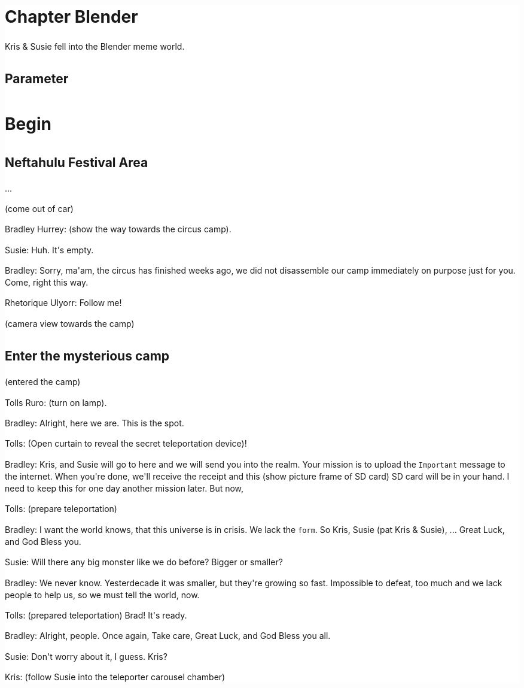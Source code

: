 # Chapter Blender
Kris & Susie fell into the Blender meme world.

## Parameter


# Begin
## Neftahulu Festival Area
...

(come out of car)

Bradley Hurrey: (show the way towards the circus camp).

Susie: Huh. It's empty.

Bradley: Sorry, ma'am, the circus has finished weeks ago, we did not disassemble our camp immediately on purpose just for you. Come, right this way.

Rhetorique Ulyorr: Follow me!

(camera view towards the camp)

## Enter the mysterious camp
(entered the camp)

Tolls Ruro: (turn on lamp).

Bradley: Alright, here we are. This is the spot.

Tolls: (Open curtain to reveal the secret teleportation device)!

Bradley: Kris, and Susie will go to here and we will send you into the realm. Your mission is to upload the `Important` message to the internet. When you're done, we'll receive the receipt and this (show picture frame of SD card) SD card will be in your hand. I need to keep this for one day another mission later. But now,

Tolls: (prepare teleportation)

Bradley: I want the world knows, that this universe is in crisis. We lack the `form`. So Kris, Susie (pat Kris & Susie), ... Great Luck, and God Bless you.

Susie: Will there any big monster like we do before? Bigger or smaller?

Bradley: We never know. Yesterdecade it was smaller, but they're growing so fast. Impossible to defeat, too much and we lack people to help us, so we must tell the world, now.

Tolls: (prepared teleportation) Brad! It's ready.

Bradley: Alright, people. Once again, Take care, Great Luck, and God Bless you all.

Susie: Don't worry about it, I guess. Kris?

Kris: (follow Susie into the teleporter carousel chamber)
